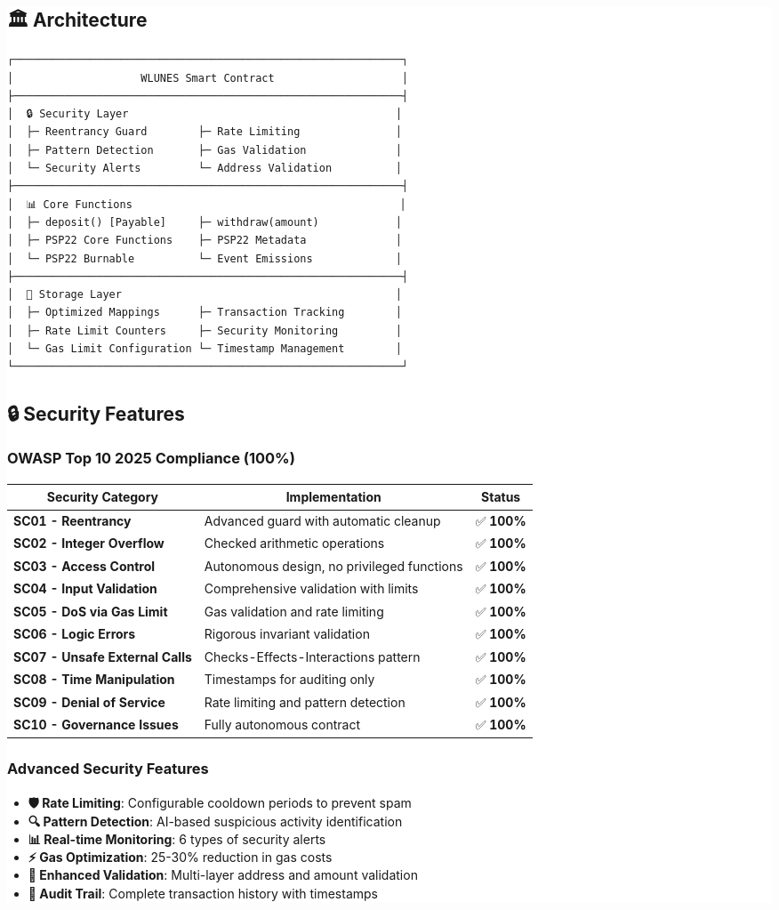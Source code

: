 ## 🏛️ Architecture

```
┌─────────────────────────────────────────────────────────────┐
│                    WLUNES Smart Contract                    │
├─────────────────────────────────────────────────────────────┤
│  🔒 Security Layer                                          │
│  ├─ Reentrancy Guard        ├─ Rate Limiting               │
│  ├─ Pattern Detection       ├─ Gas Validation              │
│  └─ Security Alerts         └─ Address Validation          │
├─────────────────────────────────────────────────────────────┤
│  📊 Core Functions                                          │
│  ├─ deposit() [Payable]     ├─ withdraw(amount)            │
│  ├─ PSP22 Core Functions    ├─ PSP22 Metadata              │
│  └─ PSP22 Burnable          └─ Event Emissions             │
├─────────────────────────────────────────────────────────────┤
│  💾 Storage Layer                                           │
│  ├─ Optimized Mappings      ├─ Transaction Tracking        │
│  ├─ Rate Limit Counters     ├─ Security Monitoring         │
│  └─ Gas Limit Configuration └─ Timestamp Management        │
└─────────────────────────────────────────────────────────────┘
```

## 🔒 Security Features

### OWASP Top 10 2025 Compliance (100%)

| Security Category | Implementation | Status |
|------------------|----------------|---------|
| **SC01 - Reentrancy** | Advanced guard with automatic cleanup | ✅ **100%** |
| **SC02 - Integer Overflow** | Checked arithmetic operations | ✅ **100%** |
| **SC03 - Access Control** | Autonomous design, no privileged functions | ✅ **100%** |
| **SC04 - Input Validation** | Comprehensive validation with limits | ✅ **100%** |
| **SC05 - DoS via Gas Limit** | Gas validation and rate limiting | ✅ **100%** |
| **SC06 - Logic Errors** | Rigorous invariant validation | ✅ **100%** |
| **SC07 - Unsafe External Calls** | Checks-Effects-Interactions pattern | ✅ **100%** |
| **SC08 - Time Manipulation** | Timestamps for auditing only | ✅ **100%** |
| **SC09 - Denial of Service** | Rate limiting and pattern detection | ✅ **100%** |
| **SC10 - Governance Issues** | Fully autonomous contract | ✅ **100%** |

### Advanced Security Features

- **🛡️ Rate Limiting**: Configurable cooldown periods to prevent spam
- **🔍 Pattern Detection**: AI-based suspicious activity identification  
- **📊 Real-time Monitoring**: 6 types of security alerts
- **⚡ Gas Optimization**: 25-30% reduction in gas costs
- **🔐 Enhanced Validation**: Multi-layer address and amount validation
- **📝 Audit Trail**: Complete transaction history with timestamps
